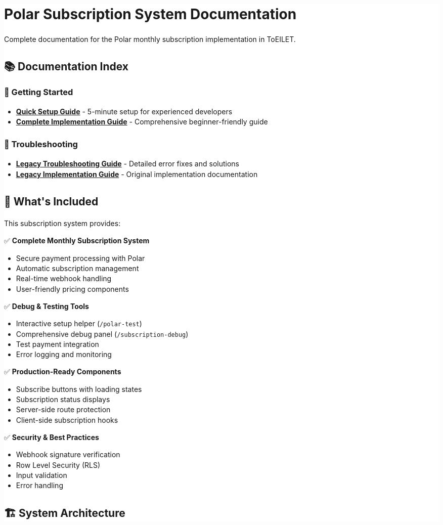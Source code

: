 # Polar Subscription System Documentation

Complete documentation for the Polar monthly subscription implementation in ToEILET.

## 📚 Documentation Index

### 🚀 Getting Started

- **[Quick Setup Guide](./QUICK_SETUP_GUIDE.md)** - 5-minute setup for experienced developers
- **[Complete Implementation Guide](./SUBSCRIPTION_IMPLEMENTATION_GUIDE.md)** - Comprehensive beginner-friendly guide

### 🔧 Troubleshooting

- **[Legacy Troubleshooting Guide](./FIXING_SUBSCRIPTION_ERROR.md)** - Detailed error fixes and solutions
- **[Legacy Implementation Guide](./POLAR_IMPLEMENTATION.md)** - Original implementation documentation

## 🎯 What's Included

This subscription system provides:

✅ **Complete Monthly Subscription System**

- Secure payment processing with Polar
- Automatic subscription management
- Real-time webhook handling
- User-friendly pricing components

✅ **Debug & Testing Tools**

- Interactive setup helper (`/polar-test`)
- Comprehensive debug panel (`/subscription-debug`)
- Test payment integration
- Error logging and monitoring

✅ **Production-Ready Components**

- Subscribe buttons with loading states
- Subscription status displays
- Server-side route protection
- Client-side subscription hooks

✅ **Security & Best Practices**

- Webhook signature verification
- Row Level Security (RLS)
- Input validation
- Error handling

## 🏗 System Architecture
